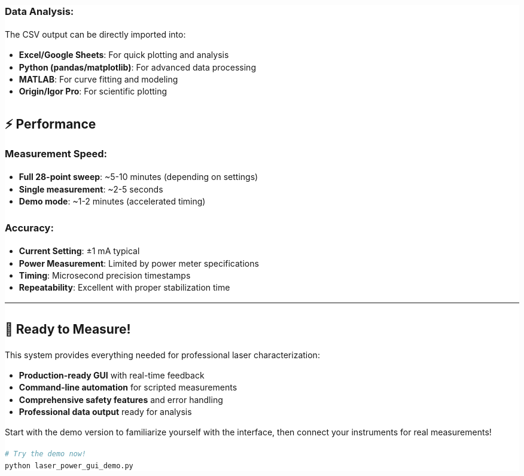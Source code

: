 ### Data Analysis:
The CSV output can be directly imported into:
- **Excel/Google Sheets**: For quick plotting and analysis
- **Python (pandas/matplotlib)**: For advanced data processing
- **MATLAB**: For curve fitting and modeling
- **Origin/Igor Pro**: For scientific plotting

## ⚡ Performance

### Measurement Speed:
- **Full 28-point sweep**: ~5-10 minutes (depending on settings)
- **Single measurement**: ~2-5 seconds
- **Demo mode**: ~1-2 minutes (accelerated timing)

### Accuracy:
- **Current Setting**: ±1 mA typical
- **Power Measurement**: Limited by power meter specifications
- **Timing**: Microsecond precision timestamps
- **Repeatability**: Excellent with proper stabilization time

---

## 🎉 Ready to Measure!

This system provides everything needed for professional laser characterization:
- **Production-ready GUI** with real-time feedback
- **Command-line automation** for scripted measurements  
- **Comprehensive safety features** and error handling
- **Professional data output** ready for analysis

Start with the demo version to familiarize yourself with the interface, then connect your instruments for real measurements!

```bash
# Try the demo now!
python laser_power_gui_demo.py
```